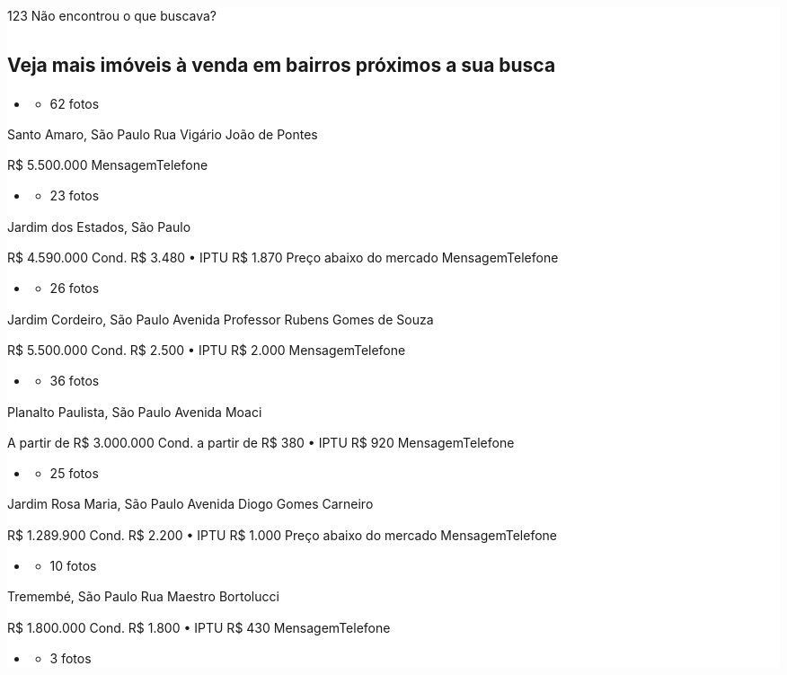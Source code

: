 
123
Não encontrou o que buscava?
## Veja mais imóveis à venda em bairros próximos a sua busca
  * + 62 fotos


Santo Amaro, São Paulo
Rua Vigário João de Pontes  

R$ 5.500.000
MensagemTelefone
  * + 23 fotos


Jardim dos Estados, São Paulo
  

R$ 4.590.000
Cond. R$ 3.480 • IPTU R$ 1.870
Preço abaixo do mercado
MensagemTelefone
  * + 26 fotos


Jardim Cordeiro, São Paulo
Avenida Professor Rubens Gomes de Souza  

R$ 5.500.000
Cond. R$ 2.500 • IPTU R$ 2.000
MensagemTelefone
  * + 36 fotos


Planalto Paulista, São Paulo
Avenida Moaci  

A partir de R$ 3.000.000
Cond. a partir de R$ 380 • IPTU R$ 920
MensagemTelefone
  * + 25 fotos


Jardim Rosa Maria, São Paulo
Avenida Diogo Gomes Carneiro  

R$ 1.289.900
Cond. R$ 2.200 • IPTU R$ 1.000
Preço abaixo do mercado
MensagemTelefone
  * + 10 fotos


Tremembé, São Paulo
Rua Maestro Bortolucci  

R$ 1.800.000
Cond. R$ 1.800 • IPTU R$ 430
MensagemTelefone
  * + 3 fotos
